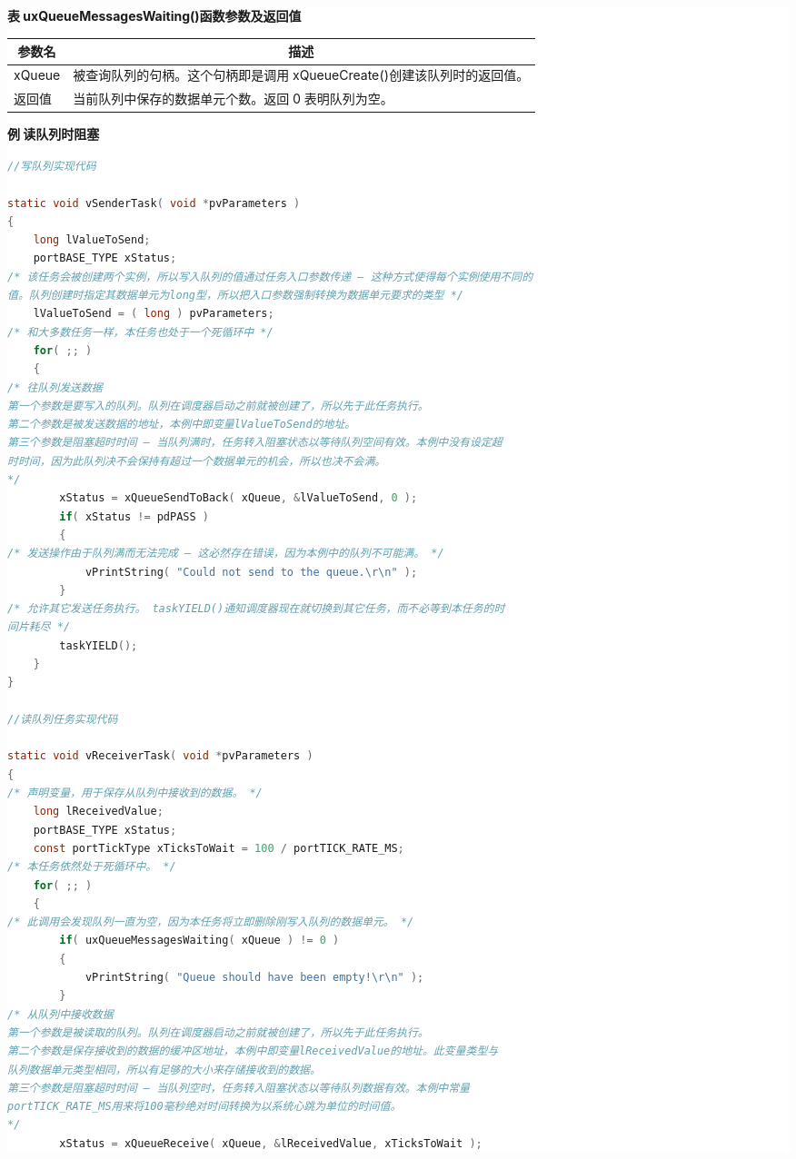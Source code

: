 **表  uxQueueMessagesWaiting()函数参数及返回值**

| 参数名 | 描述                                                         |
| ------ | ------------------------------------------------------------ |
| xQueue | 被查询队列的句柄。这个句柄即是调用 xQueueCreate()创建该队列时的返回值。 |
| 返回值 | 当前队列中保存的数据单元个数。返回 0 表明队列为空。          |

**例 读队列时阻塞**

```c
//写队列实现代码

static void vSenderTask( void *pvParameters )
{
	long lValueToSend;
	portBASE_TYPE xStatus;
/* 该任务会被创建两个实例，所以写入队列的值通过任务入口参数传递 – 这种方式使得每个实例使用不同的
值。队列创建时指定其数据单元为long型，所以把入口参数强制转换为数据单元要求的类型 */
	lValueToSend = ( long ) pvParameters;
/* 和大多数任务一样，本任务也处于一个死循环中 */
	for( ;; )
	{
/* 往队列发送数据
第一个参数是要写入的队列。队列在调度器启动之前就被创建了，所以先于此任务执行。
第二个参数是被发送数据的地址，本例中即变量lValueToSend的地址。
第三个参数是阻塞超时时间 – 当队列满时，任务转入阻塞状态以等待队列空间有效。本例中没有设定超
时时间，因为此队列决不会保持有超过一个数据单元的机会，所以也决不会满。
*/
		xStatus = xQueueSendToBack( xQueue, &lValueToSend, 0 );
		if( xStatus != pdPASS )
		{
/* 发送操作由于队列满而无法完成 – 这必然存在错误，因为本例中的队列不可能满。 */
			vPrintString( "Could not send to the queue.\r\n" );
		}
/* 允许其它发送任务执行。 taskYIELD()通知调度器现在就切换到其它任务，而不必等到本任务的时
间片耗尽 */
		taskYIELD();
	}
}

//读队列任务实现代码

static void vReceiverTask( void *pvParameters )
{
/* 声明变量，用于保存从队列中接收到的数据。 */
	long lReceivedValue;
	portBASE_TYPE xStatus;
	const portTickType xTicksToWait = 100 / portTICK_RATE_MS;
/* 本任务依然处于死循环中。 */
	for( ;; )
	{
/* 此调用会发现队列一直为空，因为本任务将立即删除刚写入队列的数据单元。 */
		if( uxQueueMessagesWaiting( xQueue ) != 0 )
		{
			vPrintString( "Queue should have been empty!\r\n" );
		}
/* 从队列中接收数据
第一个参数是被读取的队列。队列在调度器启动之前就被创建了，所以先于此任务执行。
第二个参数是保存接收到的数据的缓冲区地址，本例中即变量lReceivedValue的地址。此变量类型与
队列数据单元类型相同，所以有足够的大小来存储接收到的数据。
第三个参数是阻塞超时时间 – 当队列空时，任务转入阻塞状态以等待队列数据有效。本例中常量
portTICK_RATE_MS用来将100毫秒绝对时间转换为以系统心跳为单位的时间值。
*/
		xStatus = xQueueReceive( xQueue, &lReceivedValue, xTicksToWait );
```